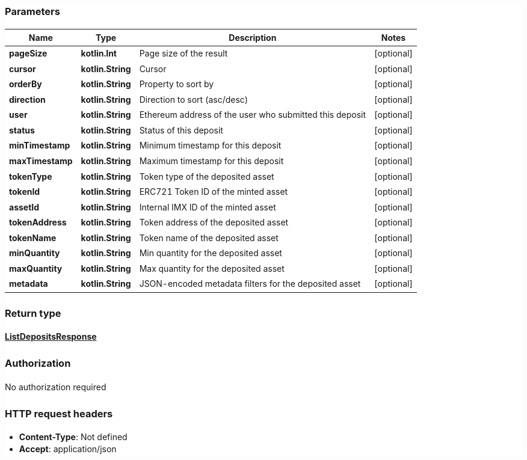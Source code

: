 ### Parameters

Name | Type | Description  | Notes
------------- | ------------- | ------------- | -------------
 **pageSize** | **kotlin.Int**| Page size of the result | [optional]
 **cursor** | **kotlin.String**| Cursor | [optional]
 **orderBy** | **kotlin.String**| Property to sort by | [optional]
 **direction** | **kotlin.String**| Direction to sort (asc/desc) | [optional]
 **user** | **kotlin.String**| Ethereum address of the user who submitted this deposit | [optional]
 **status** | **kotlin.String**| Status of this deposit | [optional]
 **minTimestamp** | **kotlin.String**| Minimum timestamp for this deposit | [optional]
 **maxTimestamp** | **kotlin.String**| Maximum timestamp for this deposit | [optional]
 **tokenType** | **kotlin.String**| Token type of the deposited asset | [optional]
 **tokenId** | **kotlin.String**| ERC721 Token ID of the minted asset | [optional]
 **assetId** | **kotlin.String**| Internal IMX ID of the minted asset | [optional]
 **tokenAddress** | **kotlin.String**| Token address of the deposited asset | [optional]
 **tokenName** | **kotlin.String**| Token name of the deposited asset | [optional]
 **minQuantity** | **kotlin.String**| Min quantity for the deposited asset | [optional]
 **maxQuantity** | **kotlin.String**| Max quantity for the deposited asset | [optional]
 **metadata** | **kotlin.String**| JSON-encoded metadata filters for the deposited asset | [optional]

### Return type

[**ListDepositsResponse**](ListDepositsResponse.md)

### Authorization

No authorization required

### HTTP request headers

 - **Content-Type**: Not defined
 - **Accept**: application/json

